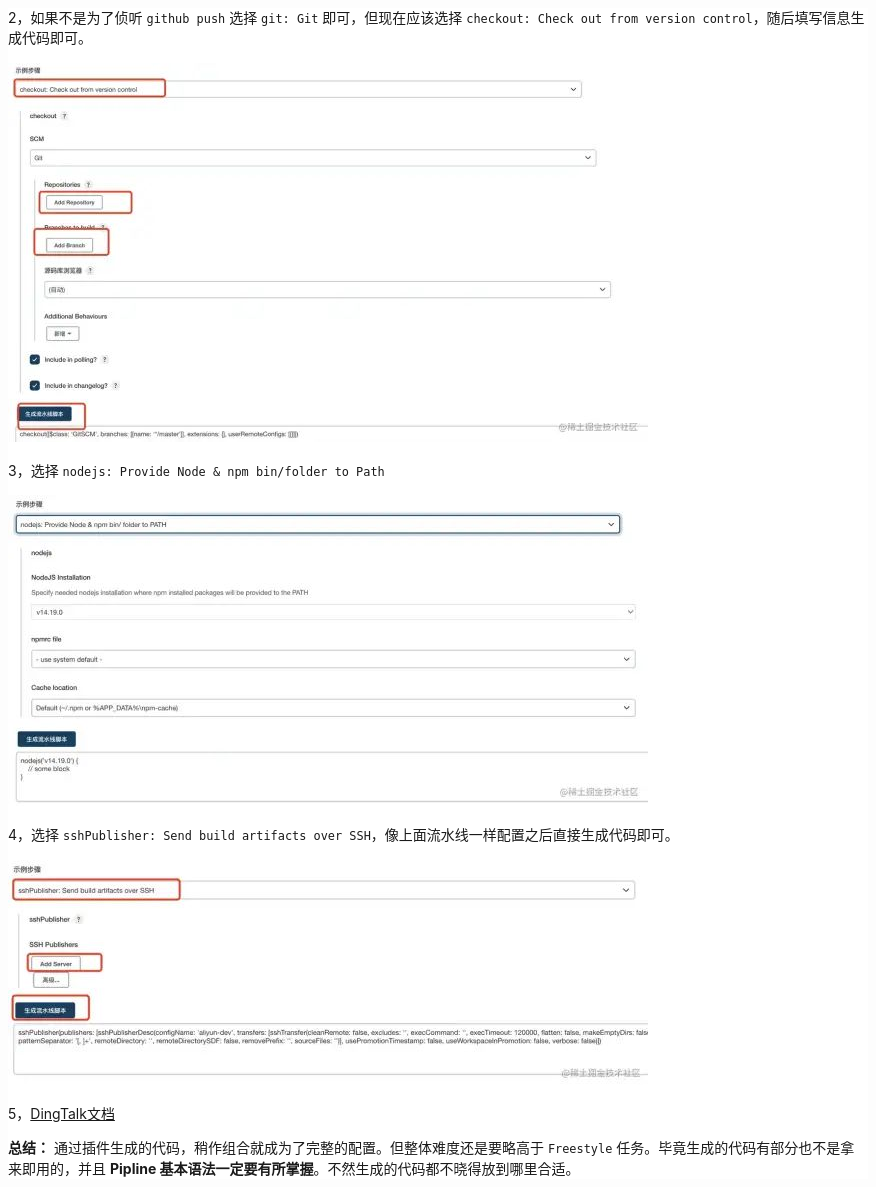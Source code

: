 2，如果不是为了侦听 `github push` 选择 `git: Git` 即可，但现在应该选择 `checkout: Check out from version control`，随后填写信息生成代码即可。

![](../../\imgs\jenkins-27.jpg)

3，选择 `nodejs: Provide Node & npm bin/folder to Path`

![](../../\imgs\jenkins-28.jpg)

4，选择 `sshPublisher: Send build artifacts over SSH`，像上面流水线一样配置之后直接生成代码即可。

![](../../\imgs\jenkins-29.jpg)

5，[DingTalk文档](https://open.dingtalk.com/document/)

**总结：** 通过插件生成的代码，稍作组合就成为了完整的配置。但整体难度还是要略高于 `Freestyle` 任务。毕竟生成的代码有部分也不是拿来即用的，并且 **Pipline 基本语法一定要有所掌握**。不然生成的代码都不晓得放到哪里合适。
